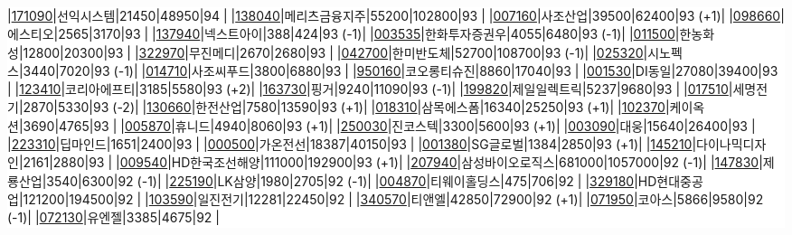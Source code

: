 |[171090](https://finance.daum.net/quotes/A171090)|선익시스템|21450|48950|94 |
|[138040](https://finance.daum.net/quotes/A138040)|메리츠금융지주|55200|102800|93 |
|[007160](https://finance.daum.net/quotes/A007160)|사조산업|39500|62400|93 (+1)|
|[098660](https://finance.daum.net/quotes/A098660)|에스티오|2565|3170|93 |
|[137940](https://finance.daum.net/quotes/A137940)|넥스트아이|388|424|93 (-1)|
|[003535](https://finance.daum.net/quotes/A003535)|한화투자증권우|4055|6480|93 (-1)|
|[011500](https://finance.daum.net/quotes/A011500)|한농화성|12800|20300|93 |
|[322970](https://finance.daum.net/quotes/A322970)|무진메디|2670|2680|93 |
|[042700](https://finance.daum.net/quotes/A042700)|한미반도체|52700|108700|93 (-1)|
|[025320](https://finance.daum.net/quotes/A025320)|시노펙스|3440|7020|93 (-1)|
|[014710](https://finance.daum.net/quotes/A014710)|사조씨푸드|3800|6880|93 |
|[950160](https://finance.daum.net/quotes/A950160)|코오롱티슈진|8860|17040|93 |
|[001530](https://finance.daum.net/quotes/A001530)|DI동일|27080|39400|93 |
|[123410](https://finance.daum.net/quotes/A123410)|코리아에프티|3185|5580|93 (+2)|
|[163730](https://finance.daum.net/quotes/A163730)|핑거|9240|11090|93 (-1)|
|[199820](https://finance.daum.net/quotes/A199820)|제일일렉트릭|5237|9680|93 |
|[017510](https://finance.daum.net/quotes/A017510)|세명전기|2870|5330|93 (-2)|
|[130660](https://finance.daum.net/quotes/A130660)|한전산업|7580|13590|93 (+1)|
|[018310](https://finance.daum.net/quotes/A018310)|삼목에스폼|16340|25250|93 (+1)|
|[102370](https://finance.daum.net/quotes/A102370)|케이옥션|3690|4765|93 |
|[005870](https://finance.daum.net/quotes/A005870)|휴니드|4940|8060|93 (+1)|
|[250030](https://finance.daum.net/quotes/A250030)|진코스텍|3300|5600|93 (+1)|
|[003090](https://finance.daum.net/quotes/A003090)|대웅|15640|26400|93 |
|[223310](https://finance.daum.net/quotes/A223310)|딥마인드|1651|2400|93 |
|[000500](https://finance.daum.net/quotes/A000500)|가온전선|18387|40150|93 |
|[001380](https://finance.daum.net/quotes/A001380)|SG글로벌|1384|2850|93 (+1)|
|[145210](https://finance.daum.net/quotes/A145210)|다이나믹디자인|2161|2880|93 |
|[009540](https://finance.daum.net/quotes/A009540)|HD한국조선해양|111000|192900|93 (+1)|
|[207940](https://finance.daum.net/quotes/A207940)|삼성바이오로직스|681000|1057000|92 (-1)|
|[147830](https://finance.daum.net/quotes/A147830)|제룡산업|3540|6300|92 (-1)|
|[225190](https://finance.daum.net/quotes/A225190)|LK삼양|1980|2705|92 (-1)|
|[004870](https://finance.daum.net/quotes/A004870)|티웨이홀딩스|475|706|92 |
|[329180](https://finance.daum.net/quotes/A329180)|HD현대중공업|121200|194500|92 |
|[103590](https://finance.daum.net/quotes/A103590)|일진전기|12281|22450|92 |
|[340570](https://finance.daum.net/quotes/A340570)|티앤엘|42850|72900|92 (+1)|
|[071950](https://finance.daum.net/quotes/A071950)|코아스|5866|9580|92 (-1)|
|[072130](https://finance.daum.net/quotes/A072130)|유엔젤|3385|4675|92 |